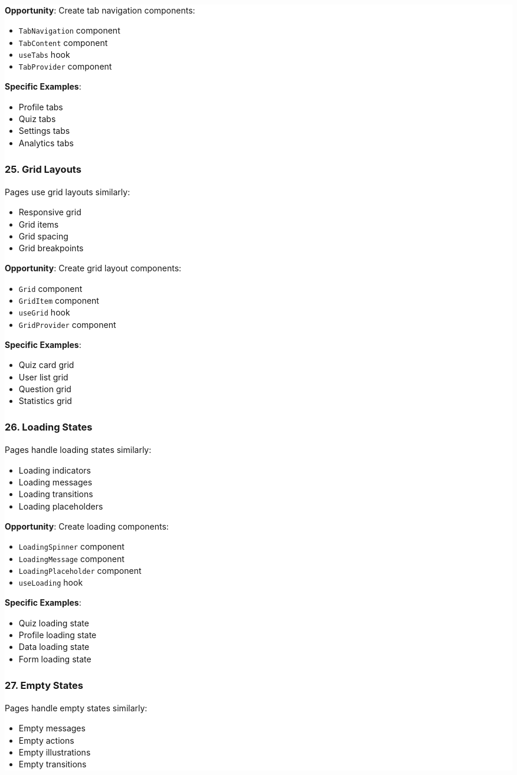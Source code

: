 **Opportunity**: Create tab navigation components:
- `TabNavigation` component
- `TabContent` component
- `useTabs` hook
- `TabProvider` component

**Specific Examples**:
- Profile tabs
- Quiz tabs
- Settings tabs
- Analytics tabs

### 25. Grid Layouts
Pages use grid layouts similarly:
- Responsive grid
- Grid items
- Grid spacing
- Grid breakpoints

**Opportunity**: Create grid layout components:
- `Grid` component
- `GridItem` component
- `useGrid` hook
- `GridProvider` component

**Specific Examples**:
- Quiz card grid
- User list grid
- Question grid
- Statistics grid

### 26. Loading States
Pages handle loading states similarly:
- Loading indicators
- Loading messages
- Loading transitions
- Loading placeholders

**Opportunity**: Create loading components:
- `LoadingSpinner` component
- `LoadingMessage` component
- `LoadingPlaceholder` component
- `useLoading` hook

**Specific Examples**:
- Quiz loading state
- Profile loading state
- Data loading state
- Form loading state

### 27. Empty States
Pages handle empty states similarly:
- Empty messages
- Empty actions
- Empty illustrations
- Empty transitions
